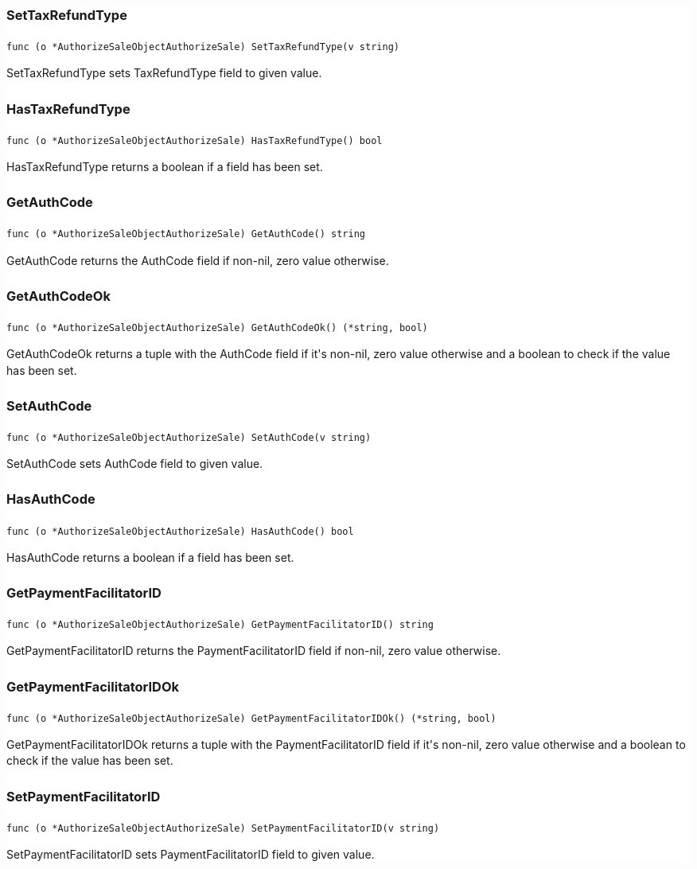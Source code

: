 ### SetTaxRefundType

`func (o *AuthorizeSaleObjectAuthorizeSale) SetTaxRefundType(v string)`

SetTaxRefundType sets TaxRefundType field to given value.

### HasTaxRefundType

`func (o *AuthorizeSaleObjectAuthorizeSale) HasTaxRefundType() bool`

HasTaxRefundType returns a boolean if a field has been set.

### GetAuthCode

`func (o *AuthorizeSaleObjectAuthorizeSale) GetAuthCode() string`

GetAuthCode returns the AuthCode field if non-nil, zero value otherwise.

### GetAuthCodeOk

`func (o *AuthorizeSaleObjectAuthorizeSale) GetAuthCodeOk() (*string, bool)`

GetAuthCodeOk returns a tuple with the AuthCode field if it's non-nil, zero value otherwise
and a boolean to check if the value has been set.

### SetAuthCode

`func (o *AuthorizeSaleObjectAuthorizeSale) SetAuthCode(v string)`

SetAuthCode sets AuthCode field to given value.

### HasAuthCode

`func (o *AuthorizeSaleObjectAuthorizeSale) HasAuthCode() bool`

HasAuthCode returns a boolean if a field has been set.

### GetPaymentFacilitatorID

`func (o *AuthorizeSaleObjectAuthorizeSale) GetPaymentFacilitatorID() string`

GetPaymentFacilitatorID returns the PaymentFacilitatorID field if non-nil, zero value otherwise.

### GetPaymentFacilitatorIDOk

`func (o *AuthorizeSaleObjectAuthorizeSale) GetPaymentFacilitatorIDOk() (*string, bool)`

GetPaymentFacilitatorIDOk returns a tuple with the PaymentFacilitatorID field if it's non-nil, zero value otherwise
and a boolean to check if the value has been set.

### SetPaymentFacilitatorID

`func (o *AuthorizeSaleObjectAuthorizeSale) SetPaymentFacilitatorID(v string)`

SetPaymentFacilitatorID sets PaymentFacilitatorID field to given value.
